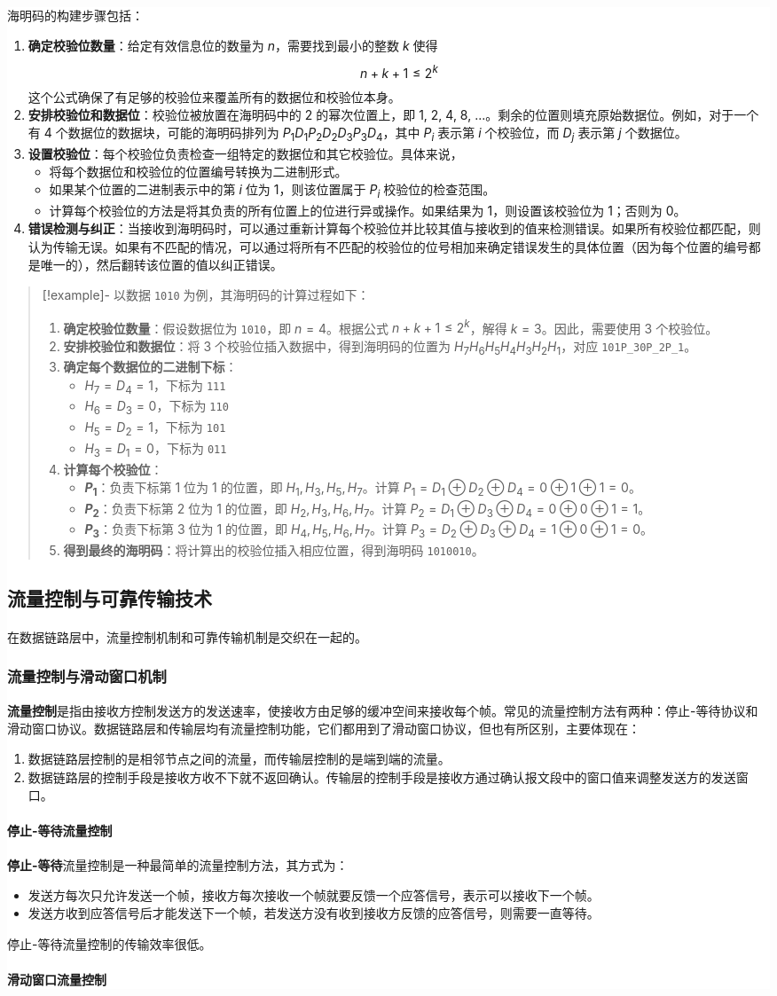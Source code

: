 海明码的构建步骤包括：
1. **确定校验位数量**：给定有效信息位的数量为 $n$，需要找到最小的整数 $k$ 使得
$$
n + k + 1 \leq 2^k
$$
这个公式确保了有足够的校验位来覆盖所有的数据位和校验位本身。
2. **安排校验位和数据位**：校验位被放置在海明码中的 2 的幂次位置上，即 1, 2, 4, 8, ...。剩余的位置则填充原始数据位。例如，对于一个有 4 个数据位的数据块，可能的海明码排列为 $P_1 D_1 P_2 D_2 D_3 P_3 D_4$，其中 $P_i$ 表示第 $i$ 个校验位，而 $D_j$ 表示第 $j$ 个数据位。
3. **设置校验位**：每个校验位负责检查一组特定的数据位和其它校验位。具体来说，
   - 将每个数据位和校验位的位置编号转换为二进制形式。
   - 如果某个位置的二进制表示中的第 $i$ 位为 1，则该位置属于 $P_i$ 校验位的检查范围。
   - 计算每个校验位的方法是将其负责的所有位置上的位进行异或操作。如果结果为 1，则设置该校验位为 1；否则为 0。
4. **错误检测与纠正**：当接收到海明码时，可以通过重新计算每个校验位并比较其值与接收到的值来检测错误。如果所有校验位都匹配，则认为传输无误。如果有不匹配的情况，可以通过将所有不匹配的校验位的位号相加来确定错误发生的具体位置（因为每个位置的编号都是唯一的），然后翻转该位置的值以纠正错误。

> [!example]-
> 以数据 `1010` 为例，其海明码的计算过程如下：
> 1. **确定校验位数量**：假设数据位为 `1010`，即 $n = 4$。根据公式 $n + k + 1 \leq 2^k$，解得 $k = 3$。因此，需要使用 3 个校验位。
> 2. **安排校验位和数据位**：将 3 个校验位插入数据中，得到海明码的位置为 $H_7 H_6 H_5 H_4 H_3 H_2 H_1$，对应 `101P_30P_2P_1`。
> 3. **确定每个数据位的二进制下标**：
>    - $H_7 = D_4 = 1$，下标为 `111`
>    - $H_6 = D_3 = 0$，下标为 `110`
>    - $H_5 = D_2 = 1$，下标为 `101`
>    - $H_3 = D_1 = 0$，下标为 `011`
> 4. **计算每个校验位**：
>    - **$P_1$**：负责下标第 1 位为 1 的位置，即 $H_1, H_3, H_5, H_7$。计算 $P_1 = D_1 \oplus D_2 \oplus D_4 = 0 \oplus 1 \oplus 1 = 0$。
>    - **$P_2$**：负责下标第 2 位为 1 的位置，即 $H_2, H_3, H_6, H_7$。计算 $P_2 = D_1 \oplus D_3 \oplus D_4 = 0 \oplus 0 \oplus 1 = 1$。
>    - **$P_3$**：负责下标第 3 位为 1 的位置，即 $H_4, H_5, H_6, H_7$。计算 $P_3 = D_2 \oplus D_3 \oplus D_4 = 1 \oplus 0 \oplus 1 = 0$。
> 5. **得到最终的海明码**：将计算出的校验位插入相应位置，得到海明码 `1010010`。

## 流量控制与可靠传输技术

在数据链路层中，流量控制机制和可靠传输机制是交织在一起的。

### 流量控制与滑动窗口机制

**流量控制**是指由接收方控制发送方的发送速率，使接收方由足够的缓冲空间来接收每个帧。常见的流量控制方法有两种：停止-等待协议和滑动窗口协议。数据链路层和传输层均有流量控制功能，它们都用到了滑动窗口协议，但也有所区别，主要体现在：
1. 数据链路层控制的是相邻节点之间的流量，而传输层控制的是端到端的流量。
2. 数据链路层的控制手段是接收方收不下就不返回确认。传输层的控制手段是接收方通过确认报文段中的窗口值来调整发送方的发送窗口。

#### 停止-等待流量控制

**停止-等待**流量控制是一种最简单的流量控制方法，其方式为：
- 发送方每次只允许发送一个帧，接收方每次接收一个帧就要反馈一个应答信号，表示可以接收下一个帧。
- 发送方收到应答信号后才能发送下一个帧，若发送方没有收到接收方反馈的应答信号，则需要一直等待。

停止-等待流量控制的传输效率很低。

#### 滑动窗口流量控制
